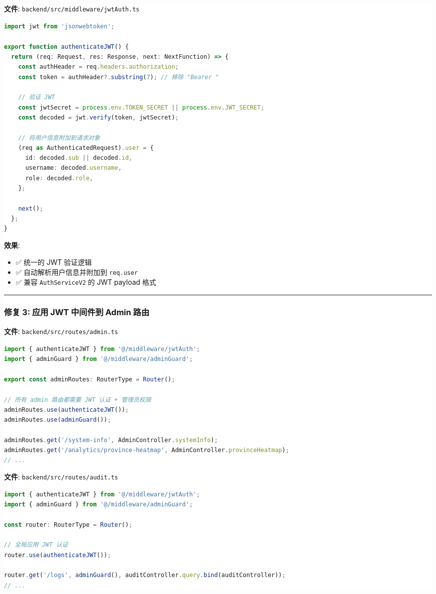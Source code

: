 **文件**: `backend/src/middleware/jwtAuth.ts`

```typescript
import jwt from 'jsonwebtoken';

export function authenticateJWT() {
  return (req: Request, res: Response, next: NextFunction) => {
    const authHeader = req.headers.authorization;
    const token = authHeader?.substring(7); // 移除 "Bearer "

    // 验证 JWT
    const jwtSecret = process.env.TOKEN_SECRET || process.env.JWT_SECRET;
    const decoded = jwt.verify(token, jwtSecret);

    // 将用户信息附加到请求对象
    (req as AuthenticatedRequest).user = {
      id: decoded.sub || decoded.id,
      username: decoded.username,
      role: decoded.role,
    };

    next();
  };
}
```

**效果**:
- ✅ 统一的 JWT 验证逻辑
- ✅ 自动解析用户信息并附加到 `req.user`
- ✅ 兼容 `AuthServiceV2` 的 JWT payload 格式

---

### 修复 3: 应用 JWT 中间件到 Admin 路由

**文件**: `backend/src/routes/admin.ts`

```typescript
import { authenticateJWT } from '@/middleware/jwtAuth';
import { adminGuard } from '@/middleware/adminGuard';

export const adminRoutes: RouterType = Router();

// 所有 admin 路由都需要 JWT 认证 + 管理员权限
adminRoutes.use(authenticateJWT());
adminRoutes.use(adminGuard());

adminRoutes.get('/system-info', AdminController.systemInfo);
adminRoutes.get('/analytics/province-heatmap', AdminController.provinceHeatmap);
// ...
```

**文件**: `backend/src/routes/audit.ts`

```typescript
import { authenticateJWT } from '@/middleware/jwtAuth';
import { adminGuard } from '@/middleware/adminGuard';

const router: RouterType = Router();

// 全局应用 JWT 认证
router.use(authenticateJWT());

router.get('/logs', adminGuard(), auditController.query.bind(auditController));
// ...
```
